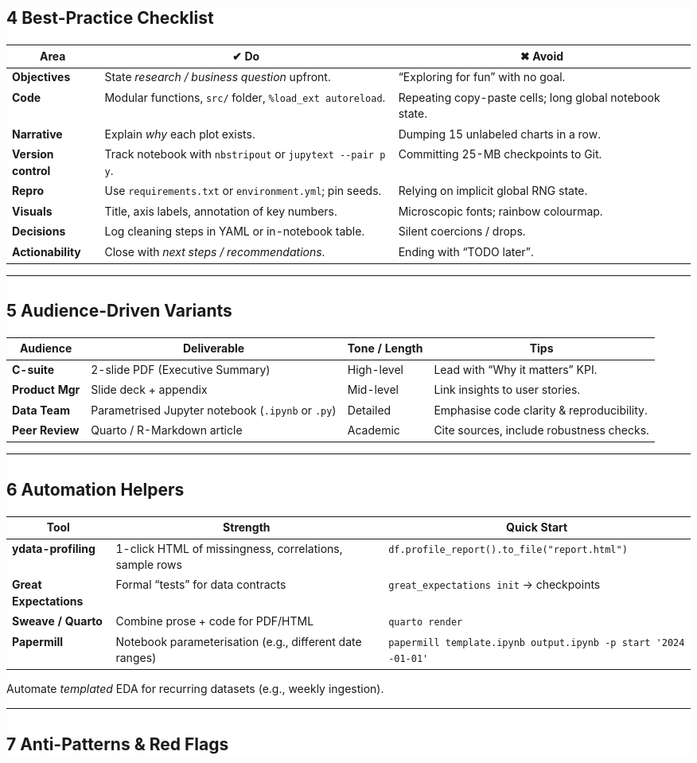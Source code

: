 
## 4  Best-Practice Checklist  

| Area | ✔ Do | ✖ Avoid |
|------|------|--------|
| **Objectives** | State *research / business question* upfront. | “Exploring for fun” with no goal. |
| **Code** | Modular functions, `src/` folder, `%load_ext autoreload`. | Repeating copy-paste cells; long global notebook state. |
| **Narrative** | Explain *why* each plot exists. | Dumping 15 unlabeled charts in a row. |
| **Version control** | Track notebook with `nbstripout` or `jupytext --pair py`. | Committing 25-MB checkpoints to Git. |
| **Repro** | Use `requirements.txt` or `environment.yml`; pin seeds. | Relying on implicit global RNG state. |
| **Visuals** | Title, axis labels, annotation of key numbers. | Microscopic fonts; rainbow colourmap. |
| **Decisions** | Log cleaning steps in YAML or in-notebook table. | Silent coercions / drops. |
| **Actionability** | Close with *next steps / recommendations*. | Ending with “TODO later”. |

---

## 5  Audience-Driven Variants  

| Audience | Deliverable | Tone / Length | Tips |
|----------|-------------|---------------|------|
| **C-suite** | 2-slide PDF (Executive Summary) | High-level | Lead with “Why it matters” KPI. |
| **Product Mgr** | Slide deck + appendix | Mid-level | Link insights to user stories. |
| **Data Team** | Parametrised Jupyter notebook (`.ipynb` or `.py`) | Detailed | Emphasise code clarity & reproducibility. |
| **Peer Review** | Quarto / R-Markdown article | Academic | Cite sources, include robustness checks. |

---

## 6  Automation Helpers  

| Tool | Strength | Quick Start |
|------|----------|-------------|
| **ydata-profiling** | 1-click HTML of missingness, correlations, sample rows | `df.profile_report().to_file("report.html")` |
| **Great Expectations** | Formal “tests” for data contracts | `great_expectations init` → checkpoints |
| **Sweave / Quarto** | Combine prose + code for PDF/HTML | `quarto render` |
| **Papermill** | Notebook parameterisation (e.g., different date ranges) | `papermill template.ipynb output.ipynb -p start '2024-01-01'` |

Automate *templated* EDA for recurring datasets (e.g., weekly ingestion).

---

## 7  Anti-Patterns & Red Flags  
